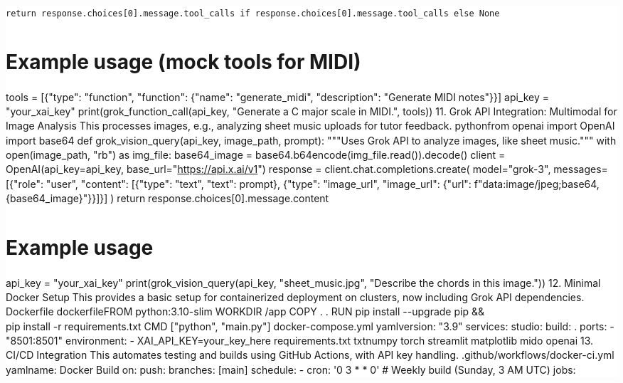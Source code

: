     return response.choices[0].message.tool_calls if response.choices[0].message.tool_calls else None
# Example usage (mock tools for MIDI)
tools = [{"type": "function", "function": {"name": "generate_midi", "description": "Generate MIDI notes"}}]
api_key = "your_xai_key"
print(grok_function_call(api_key, "Generate a C major scale in MIDI.", tools))
11. Grok API Integration: Multimodal for Image Analysis
This processes images, e.g., analyzing sheet music uploads for tutor feedback.
pythonfrom openai import OpenAI
import base64
def grok_vision_query(api_key, image_path, prompt):
    """Uses Grok API to analyze images, like sheet music."""
    with open(image_path, "rb") as img_file:
        base64_image = base64.b64encode(img_file.read()).decode()
    client = OpenAI(api_key=api_key, base_url="https://api.x.ai/v1")
    response = client.chat.completions.create(
        model="grok-3",
        messages=[{"role": "user", "content": [{"type": "text", "text": prompt}, {"type": "image_url", "image_url": {"url": f"data:image/jpeg;base64,{base64_image}"}}]}]
    )
    return response.choices[0].message.content
# Example usage
api_key = "your_xai_key"
print(grok_vision_query(api_key, "sheet_music.jpg", "Describe the chords in this image."))
12. Minimal Docker Setup
This provides a basic setup for containerized deployment on clusters, now including Grok API dependencies.
Dockerfile
dockerfileFROM python:3.10-slim
WORKDIR /app
COPY . .
RUN pip install --upgrade pip && \
    pip install -r requirements.txt
CMD ["python", "main.py"]
docker-compose.yml
yamlversion: "3.9"
services:
  studio:
    build: .
    ports:
      - "8501:8501"
    environment:
      - XAI_API_KEY=your_key_here
requirements.txt
txtnumpy
torch
streamlit
matplotlib
mido
openai
13. CI/CD Integration
This automates testing and builds using GitHub Actions, with API key handling.
.github/workflows/docker-ci.yml
yamlname: Docker Build
on:
  push:
    branches: [main]
  schedule:
    - cron: '0 3 * * 0' # Weekly build (Sunday, 3 AM UTC)
jobs: